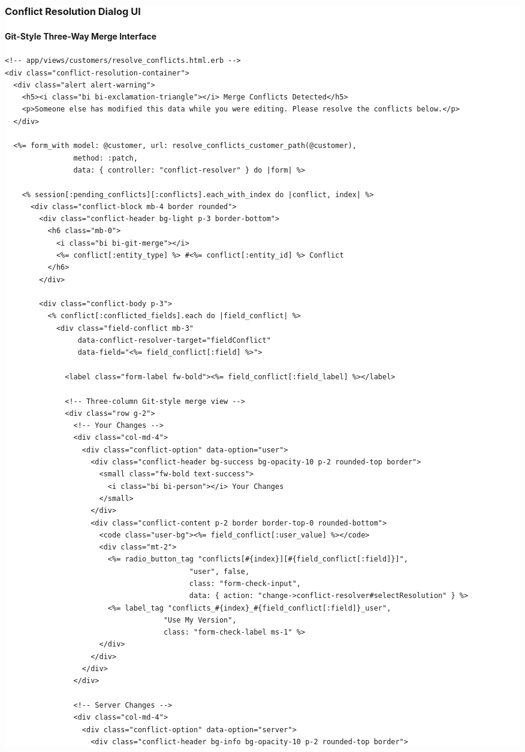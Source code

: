 ### Conflict Resolution Dialog UI

#### Git-Style Three-Way Merge Interface

```erb
<!-- app/views/customers/resolve_conflicts.html.erb -->
<div class="conflict-resolution-container">
  <div class="alert alert-warning">
    <h5><i class="bi bi-exclamation-triangle"></i> Merge Conflicts Detected</h5>
    <p>Someone else has modified this data while you were editing. Please resolve the conflicts below.</p>
  </div>

  <%= form_with model: @customer, url: resolve_conflicts_customer_path(@customer),
                method: :patch,
                data: { controller: "conflict-resolver" } do |form| %>

    <% session[:pending_conflicts][:conflicts].each_with_index do |conflict, index| %>
      <div class="conflict-block mb-4 border rounded">
        <div class="conflict-header bg-light p-3 border-bottom">
          <h6 class="mb-0">
            <i class="bi bi-git-merge"></i>
            <%= conflict[:entity_type] %> #<%= conflict[:entity_id] %> Conflict
          </h6>
        </div>

        <div class="conflict-body p-3">
          <% conflict[:conflicted_fields].each do |field_conflict| %>
            <div class="field-conflict mb-3"
                 data-conflict-resolver-target="fieldConflict"
                 data-field="<%= field_conflict[:field] %>">

              <label class="form-label fw-bold"><%= field_conflict[:field_label] %></label>

              <!-- Three-column Git-style merge view -->
              <div class="row g-2">
                <!-- Your Changes -->
                <div class="col-md-4">
                  <div class="conflict-option" data-option="user">
                    <div class="conflict-header bg-success bg-opacity-10 p-2 rounded-top border">
                      <small class="fw-bold text-success">
                        <i class="bi bi-person"></i> Your Changes
                      </small>
                    </div>
                    <div class="conflict-content p-2 border border-top-0 rounded-bottom">
                      <code class="user-bg"><%= field_conflict[:user_value] %></code>
                      <div class="mt-2">
                        <%= radio_button_tag "conflicts[#{index}][#{field_conflict[:field]}]",
                                           "user", false,
                                           class: "form-check-input",
                                           data: { action: "change->conflict-resolver#selectResolution" } %>
                        <%= label_tag "conflicts_#{index}_#{field_conflict[:field]}_user",
                                     "Use My Version",
                                     class: "form-check-label ms-1" %>
                      </div>
                    </div>
                  </div>
                </div>

                <!-- Server Changes -->
                <div class="col-md-4">
                  <div class="conflict-option" data-option="server">
                    <div class="conflict-header bg-info bg-opacity-10 p-2 rounded-top border">
```